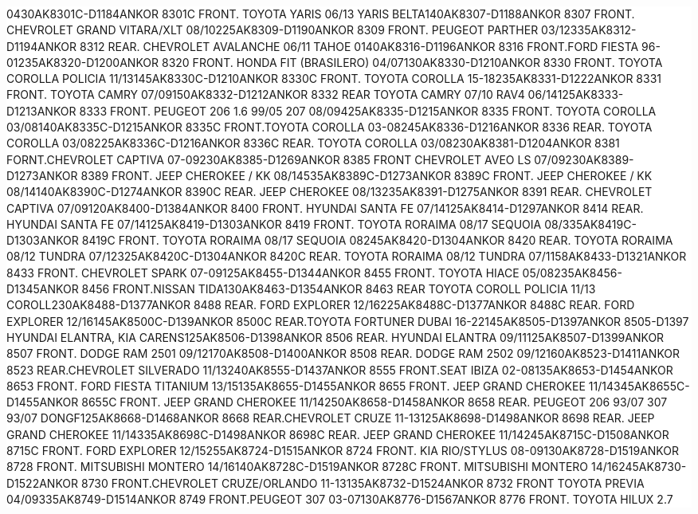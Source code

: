 0</td><td>4</td><td>30</td></tr></tr><tr><td>AK8301C-D1184</td><td>ANKOR 8301C FRONT. TOYOTA YARIS 06/13 YARIS BELTA</td><td>1</td><td>40</td></tr></tr><tr><td>AK8307-D1188</td><td>ANKOR 8307 FRONT. CHEVROLET GRAND VITARA/XLT 08/10</td><td>2</td><td>25</td></tr></tr><tr><td>AK8309-D1190</td><td>ANKOR 8309 FRONT. PEUGEOT PARTHER 03/12</td><td>3</td><td>35</td></tr></tr><tr><td>AK8312-D1194</td><td>ANKOR 8312 REAR. CHEVROLET AVALANCHE 06/11 TAHOE 0</td><td>1</td><td>40</td></tr></tr><tr><td>AK8316-D1196</td><td>ANKOR 8316 FRONT.FORD FIESTA 96-01</td><td>2</td><td>35</td></tr></tr><tr><td>AK8320-D1200</td><td>ANKOR 8320 FRONT. HONDA FIT (BRASILERO) 04/07</td><td>1</td><td>30</td></tr></tr><tr><td>AK8330-D1210</td><td>ANKOR 8330 FRONT. TOYOTA COROLLA POLICIA 11/13</td><td>1</td><td>45</td></tr></tr><tr><td>AK8330C-D1210</td><td>ANKOR 8330C FRONT. TOYOTA COROLLA 15-18</td><td>2</td><td>35</td></tr></tr><tr><td>AK8331-D1222</td><td>ANKOR 8331 FRONT. TOYOTA CAMRY 07/09</td><td>1</td><td>50</td></tr></tr><tr><td>AK8332-D1212</td><td>ANKOR 8332 REAR TOYOTA CAMRY 07/10 RAV4 06/14</td><td>1</td><td>25</td></tr></tr><tr><td>AK8333-D1213</td><td>ANKOR 8333 FRONT. PEUGEOT 206 1.6 99/05 207 08/09</td><td>4</td><td>25</td></tr></tr><tr><td>AK8335-D1215</td><td>ANKOR 8335 FRONT. TOYOTA COROLLA 03/08</td><td>1</td><td>40</td></tr></tr><tr><td>AK8335C-D1215</td><td>ANKOR 8335C FRONT.TOYOTA COROLLA  03-08</td><td>2</td><td>45</td></tr></tr><tr><td>AK8336-D1216</td><td>ANKOR 8336 REAR. TOYOTA COROLLA 03/08</td><td>2</td><td>25</td></tr></tr><tr><td>AK8336C-D1216</td><td>ANKOR 8336C REAR. TOYOTA COROLLA 03/08</td><td>2</td><td>30</td></tr></tr><tr><td>AK8381-D1204</td><td>ANKOR 8381 FORNT.CHEVROLET CAPTIVA 07-09</td><td>2</td><td>30</td></tr></tr><tr><td>AK8385-D1269</td><td>ANKOR 8385 FRONT CHEVROLET AVEO LS 07/09</td><td>2</td><td>30</td></tr></tr><tr><td>AK8389-D1273</td><td>ANKOR 8389 FRONT. JEEP CHEROKEE / KK   08/14</td><td>5</td><td>35</td></tr></tr><tr><td>AK8389C-D1273</td><td>ANKOR 8389C FRONT. JEEP CHEROKEE / KK   08/14</td><td>1</td><td>40</td></tr></tr><tr><td>AK8390C-D1274</td><td>ANKOR 8390C REAR. JEEP CHEROKEE 08/13</td><td>2</td><td>35</td></tr></tr><tr><td>AK8391-D1275</td><td>ANKOR 8391 REAR. CHEVROLET CAPTIVA 07/09</td><td>1</td><td>20</td></tr></tr><tr><td>AK8400-D1384</td><td>ANKOR 8400 FRONT. HYUNDAI SANTA FE 07/14</td><td>1</td><td>25</td></tr></tr><tr><td>AK8414-D1297</td><td>ANKOR 8414 REAR. HYUNDAI SANTA FE 07/14</td><td>1</td><td>25</td></tr></tr><tr><td>AK8419-D1303</td><td>ANKOR 8419 FRONT. TOYOTA RORAIMA 08/17 SEQUOIA 08/</td><td>3</td><td>35</td></tr></tr><tr><td>AK8419C-D1303</td><td>ANKOR 8419C FRONT. TOYOTA RORAIMA 08/17 SEQUOIA 08</td><td>2</td><td>45</td></tr></tr><tr><td>AK8420-D1304</td><td>ANKOR 8420 REAR. TOYOTA RORAIMA 08/12 TUNDRA 07/12</td><td>3</td><td>25</td></tr></tr><tr><td>AK8420C-D1304</td><td>ANKOR 8420C REAR. TOYOTA RORAIMA 08/12 TUNDRA 07/1</td><td>1</td><td>58</td></tr></tr><tr><td>AK8433-D1321</td><td>ANKOR 8433 FRONT. CHEVROLET SPARK 07-09</td><td>1</td><td>25</td></tr></tr><tr><td>AK8455-D1344</td><td>ANKOR 8455 FRONT. TOYOTA HIACE 05/08</td><td>2</td><td>35</td></tr></tr><tr><td>AK8456-D1345</td><td>ANKOR 8456 FRONT.NISSAN TIDA</td><td>1</td><td>30</td></tr></tr><tr><td>AK8463-D1354</td><td>ANKOR 8463 REAR TOYOTA COROLL POLICIA 11/13 COROLL</td><td>2</td><td>30</td></tr></tr><tr><td>AK8488-D1377</td><td>ANKOR 8488 REAR. FORD EXPLORER 12/16</td><td>2</td><td>25</td></tr></tr><tr><td>AK8488C-D1377</td><td>ANKOR 8488C REAR. FORD EXPLORER 12/16</td><td>1</td><td>45</td></tr></tr><tr><td>AK8500C-D139</td><td>ANKOR 8500C REAR.TOYOTA FORTUNER DUBAI 16-22</td><td>1</td><td>45</td></tr></tr><tr><td>AK8505-D1397</td><td>ANKOR 8505-D1397 HYUNDAI ELANTRA, KIA CARENS</td><td>1</td><td>25</td></tr></tr><tr><td>AK8506-D1398</td><td>ANKOR 8506 REAR. HYUNDAI ELANTRA 09/11</td><td>1</td><td>25</td></tr></tr><tr><td>AK8507-D1399</td><td>ANKOR 8507 FRONT. DODGE RAM 2501 09/12</td><td>1</td><td>70</td></tr></tr><tr><td>AK8508-D1400</td><td>ANKOR 8508 REAR. DODGE RAM 2502 09/12</td><td>1</td><td>60</td></tr></tr><tr><td>AK8523-D1411</td><td>ANKOR 8523 REAR.CHEVROLET SILVERADO 11/13</td><td>2</td><td>40</td></tr></tr><tr><td>AK8555-D1437</td><td>ANKOR 8555 FRONT.SEAT IBIZA 02-08</td><td>1</td><td>35</td></tr></tr><tr><td>AK8653-D1454</td><td>ANKOR 8653 FRONT. FORD FIESTA TITANIUM 13/15</td><td>1</td><td>35</td></tr></tr><tr><td>AK8655-D1455</td><td>ANKOR 8655 FRONT.  JEEP GRAND CHEROKEE 11/14</td><td>3</td><td>45</td></tr></tr><tr><td>AK8655C-D1455</td><td>ANKOR 8655C FRONT.  JEEP GRAND CHEROKEE 11/14</td><td>2</td><td>50</td></tr></tr><tr><td>AK8658-D1458</td><td>ANKOR 8658 REAR. PEUGEOT 206 93/07 307 93/07 DONGF</td><td>1</td><td>25</td></tr></tr><tr><td>AK8668-D1468</td><td>ANKOR 8668 REAR.CHEVROLET CRUZE 11-13</td><td>1</td><td>25</td></tr></tr><tr><td>AK8698-D1498</td><td>ANKOR 8698 REAR. JEEP GRAND CHEROKEE 11/14</td><td>3</td><td>35</td></tr></tr><tr><td>AK8698C-D1498</td><td>ANKOR 8698C REAR. JEEP GRAND CHEROKEE 11/14</td><td>2</td><td>45</td></tr></tr><tr><td>AK8715C-D1508</td><td>ANKOR 8715C FRONT. FORD EXPLORER 12/15</td><td>2</td><td>55</td></tr></tr><tr><td>AK8724-D1515</td><td>ANKOR 8724 FRONT. KIA RIO/STYLUS 08-09</td><td>1</td><td>30</td></tr></tr><tr><td>AK8728-D1519</td><td>ANKOR 8728 FRONT. MITSUBISHI MONTERO 14/16</td><td>1</td><td>40</td></tr></tr><tr><td>AK8728C-D1519</td><td>ANKOR 8728C FRONT. MITSUBISHI MONTERO 14/16</td><td>2</td><td>45</td></tr></tr><tr><td>AK8730-D1522</td><td>ANKOR 8730 FRONT.CHEVROLET CRUZE/ORLANDO 11-13</td><td>1</td><td>35</td></tr></tr><tr><td>AK8732-D1524</td><td>ANKOR 8732 FRONT TOYOTA PREVIA 04/09</td><td>3</td><td>35</td></tr></tr><tr><td>AK8749-D1514</td><td>ANKOR 8749 FRONT.PEUGEOT 307  03-07</td><td>1</td><td>30</td></tr></tr><tr><td>AK8776-D1567</td><td>ANKOR 8776 FRONT. TOYOTA HILUX 2.7